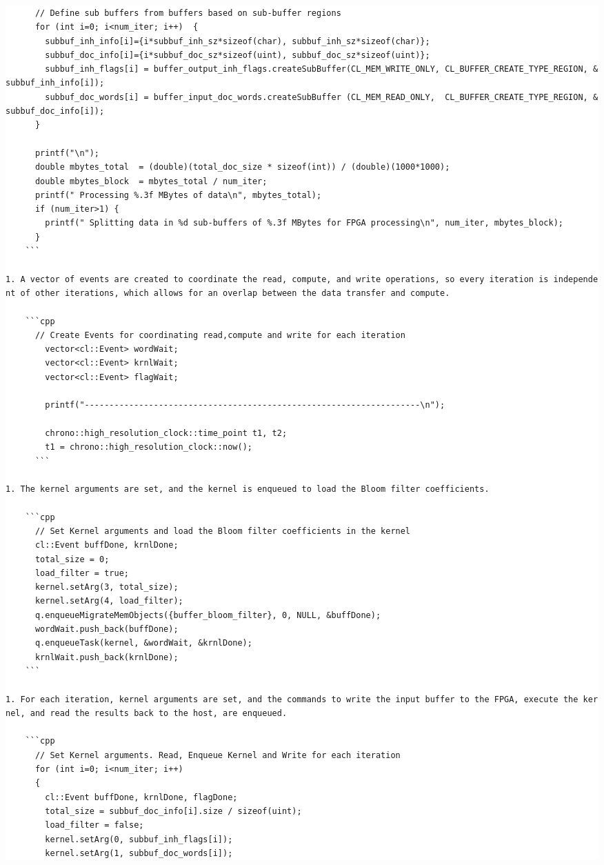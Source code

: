 ```
      // Define sub buffers from buffers based on sub-buffer regions
      for (int i=0; i<num_iter; i++)  {
        subbuf_inh_info[i]={i*subbuf_inh_sz*sizeof(char), subbuf_inh_sz*sizeof(char)};
        subbuf_doc_info[i]={i*subbuf_doc_sz*sizeof(uint), subbuf_doc_sz*sizeof(uint)};
        subbuf_inh_flags[i] = buffer_output_inh_flags.createSubBuffer(CL_MEM_WRITE_ONLY, CL_BUFFER_CREATE_TYPE_REGION, &subbuf_inh_info[i]);
        subbuf_doc_words[i] = buffer_input_doc_words.createSubBuffer (CL_MEM_READ_ONLY,  CL_BUFFER_CREATE_TYPE_REGION, &subbuf_doc_info[i]);
      }

      printf("\n");
      double mbytes_total  = (double)(total_doc_size * sizeof(int)) / (double)(1000*1000);
      double mbytes_block  = mbytes_total / num_iter;
      printf(" Processing %.3f MBytes of data\n", mbytes_total);
      if (num_iter>1) {
        printf(" Splitting data in %d sub-buffers of %.3f MBytes for FPGA processing\n", num_iter, mbytes_block);
      }
    ```

1. A vector of events are created to coordinate the read, compute, and write operations, so every iteration is independent of other iterations, which allows for an overlap between the data transfer and compute.

    ```cpp
      // Create Events for coordinating read,compute and write for each iteration
        vector<cl::Event> wordWait;
        vector<cl::Event> krnlWait;
        vector<cl::Event> flagWait;

        printf("--------------------------------------------------------------------\n");
          
        chrono::high_resolution_clock::time_point t1, t2;
        t1 = chrono::high_resolution_clock::now();
      ```

1. The kernel arguments are set, and the kernel is enqueued to load the Bloom filter coefficients.

    ```cpp
      // Set Kernel arguments and load the Bloom filter coefficients in the kernel
      cl::Event buffDone, krnlDone;
      total_size = 0;
      load_filter = true;
      kernel.setArg(3, total_size);
      kernel.setArg(4, load_filter);
      q.enqueueMigrateMemObjects({buffer_bloom_filter}, 0, NULL, &buffDone);
      wordWait.push_back(buffDone);
      q.enqueueTask(kernel, &wordWait, &krnlDone);
      krnlWait.push_back(krnlDone);
    ```

1. For each iteration, kernel arguments are set, and the commands to write the input buffer to the FPGA, execute the kernel, and read the results back to the host, are enqueued.

    ```cpp
      // Set Kernel arguments. Read, Enqueue Kernel and Write for each iteration
      for (int i=0; i<num_iter; i++)
      {
        cl::Event buffDone, krnlDone, flagDone;
        total_size = subbuf_doc_info[i].size / sizeof(uint);
        load_filter = false;
        kernel.setArg(0, subbuf_inh_flags[i]);
        kernel.setArg(1, subbuf_doc_words[i]);
```